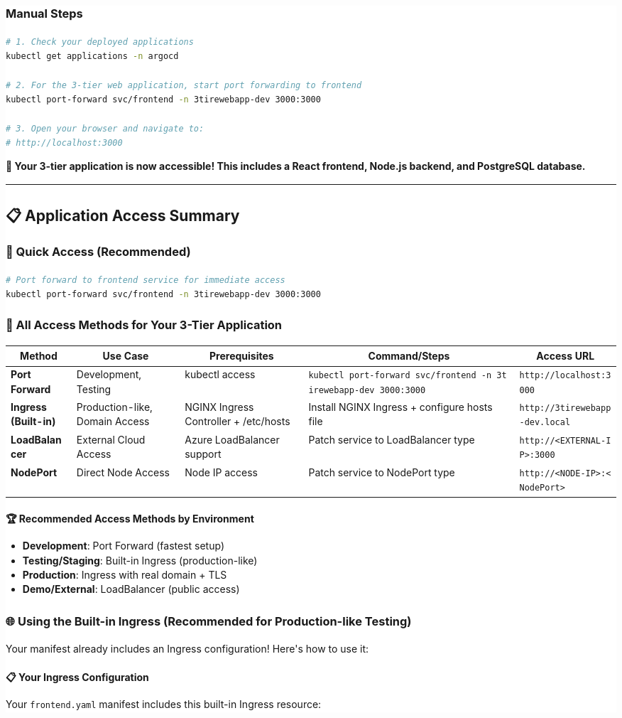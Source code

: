 ### Manual Steps

```bash
# 1. Check your deployed applications
kubectl get applications -n argocd

# 2. For the 3-tier web application, start port forwarding to frontend
kubectl port-forward svc/frontend -n 3tirewebapp-dev 3000:3000

# 3. Open your browser and navigate to:
# http://localhost:3000
```

**🎉 Your 3-tier application is now accessible! This includes a React frontend, Node.js backend, and PostgreSQL database.**

---

## 📋 Application Access Summary

### 🎯 Quick Access (Recommended)
```bash
# Port forward to frontend service for immediate access
kubectl port-forward svc/frontend -n 3tirewebapp-dev 3000:3000
```

### 🔗 All Access Methods for Your 3-Tier Application

| Method | Use Case | Prerequisites | Command/Steps | Access URL |
|--------|----------|---------------|---------------|------------|
| **Port Forward** | Development, Testing | kubectl access | `kubectl port-forward svc/frontend -n 3tirewebapp-dev 3000:3000` | `http://localhost:3000` |
| **Ingress (Built-in)** | Production-like, Domain Access | NGINX Ingress Controller + /etc/hosts | Install NGINX Ingress + configure hosts file | `http://3tirewebapp-dev.local` |
| **LoadBalancer** | External Cloud Access | Azure LoadBalancer support | Patch service to LoadBalancer type | `http://<EXTERNAL-IP>:3000` |
| **NodePort** | Direct Node Access | Node IP access | Patch service to NodePort type | `http://<NODE-IP>:<NodePort>` |

#### 🏆 Recommended Access Methods by Environment

- **Development**: Port Forward (fastest setup)
- **Testing/Staging**: Built-in Ingress (production-like)
- **Production**: Ingress with real domain + TLS
- **Demo/External**: LoadBalancer (public access)

### 🌐 Using the Built-in Ingress (Recommended for Production-like Testing)

Your manifest already includes an Ingress configuration! Here's how to use it:

#### 📋 Your Ingress Configuration

Your `frontend.yaml` manifest includes this built-in Ingress resource:
